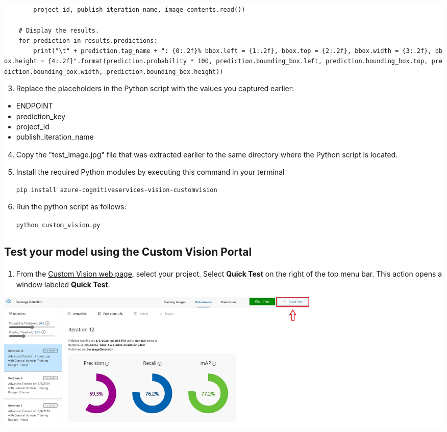 ```
        project_id, publish_iteration_name, image_contents.read())

    # Display the results.
    for prediction in results.predictions:
        print("\t" + prediction.tag_name + ": {0:.2f}% bbox.left = {1:.2f}, bbox.top = {2:.2f}, bbox.width = {3:.2f}, bbox.height = {4:.2f}".format(prediction.probability * 100, prediction.bounding_box.left, prediction.bounding_box.top, prediction.bounding_box.width, prediction.bounding_box.height))

```

3. Replace the placeholders in the Python script with the values you captured earlier:
- ENDPOINT
- prediction_key
- project_id
- publish_iteration_name

4. Copy the "test_image.jpg" file that was extracted earlier to the same directory where the Python script is located.

5. Install the required Python modules by executing this command in your terminal

    ```bash
    pip install azure-cognitiveservices-vision-customvision
    ```  

6. Run the python script as follows:

    ```bash
    python custom_vision.py
    ```  

 
## Test your model using the Custom Vision Portal

1. From the [Custom Vision web page](https://customvision.ai), select your project. Select **Quick Test** on the right of the top menu bar. This action opens a window labeled **Quick Test**.

<img src="./images/quick-test-button.jpg" alt="Quick Test"  Width="600">
